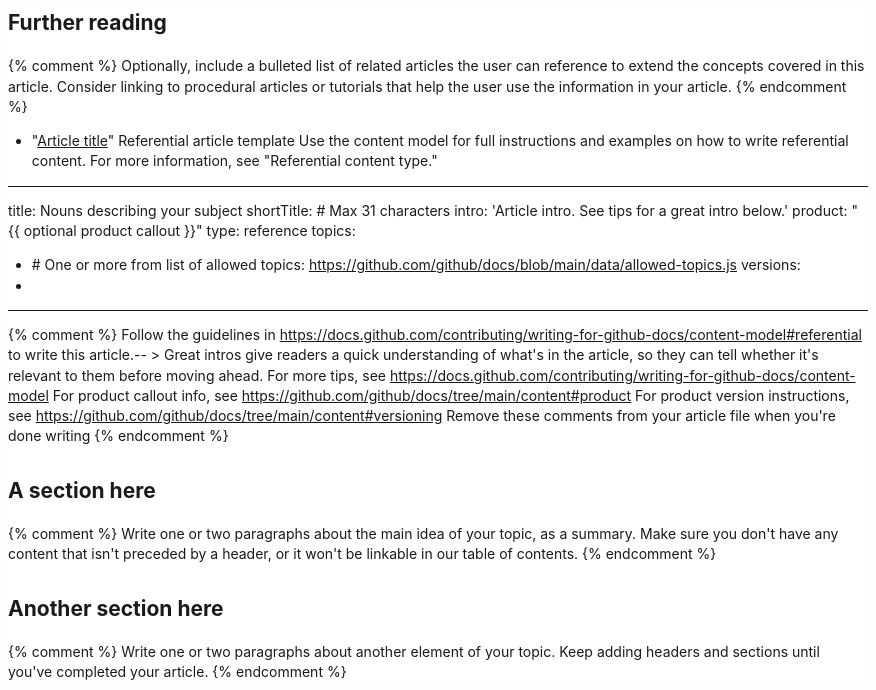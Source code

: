 ## Further reading

{% comment %}
Optionally, include a bulleted list of related articles the user can reference to extend the concepts covered in this article. Consider linking to procedural articles or tutorials that help the user use the information in your article.
{% endcomment %}

- "[Article title](article-URL)"
Referential article template
Use the content model for full instructions and examples on how to write referential content. For more information, see "Referential content type."

---
title: Nouns describing your subject
shortTitle: <subject> # Max 31 characters
intro: 'Article intro. See tips for a great intro below.'
product: "{{ optional product callout }}"
type: reference
topics:
  - <topic> # One or more from list of allowed topics: https://github.com/github/docs/blob/main/data/allowed-topics.js
versions:
  - <version>
---

{% comment %}
Follow the guidelines in https://docs.github.com/contributing/writing-for-github-docs/content-model#referential to write this article.-- >
Great intros give readers a quick understanding of what's in the article, so they can tell whether it's relevant to them before moving ahead. For more tips, see https://docs.github.com/contributing/writing-for-github-docs/content-model
For product callout info, see https://github.com/github/docs/tree/main/content#product
For product version instructions, see https://github.com/github/docs/tree/main/content#versioning
Remove these comments from your article file when you're done writing
{% endcomment %}

## A section here

{% comment %}
Write one or two paragraphs about the main idea of your topic, as a summary.
Make sure you don't have any content that isn't preceded by a header, or it won't be linkable in our table of contents.
{% endcomment %}

## Another section here

{% comment %}
Write one or two paragraphs about another element of your topic.
Keep adding headers and sections until you've completed your article.
{% endcomment %}
